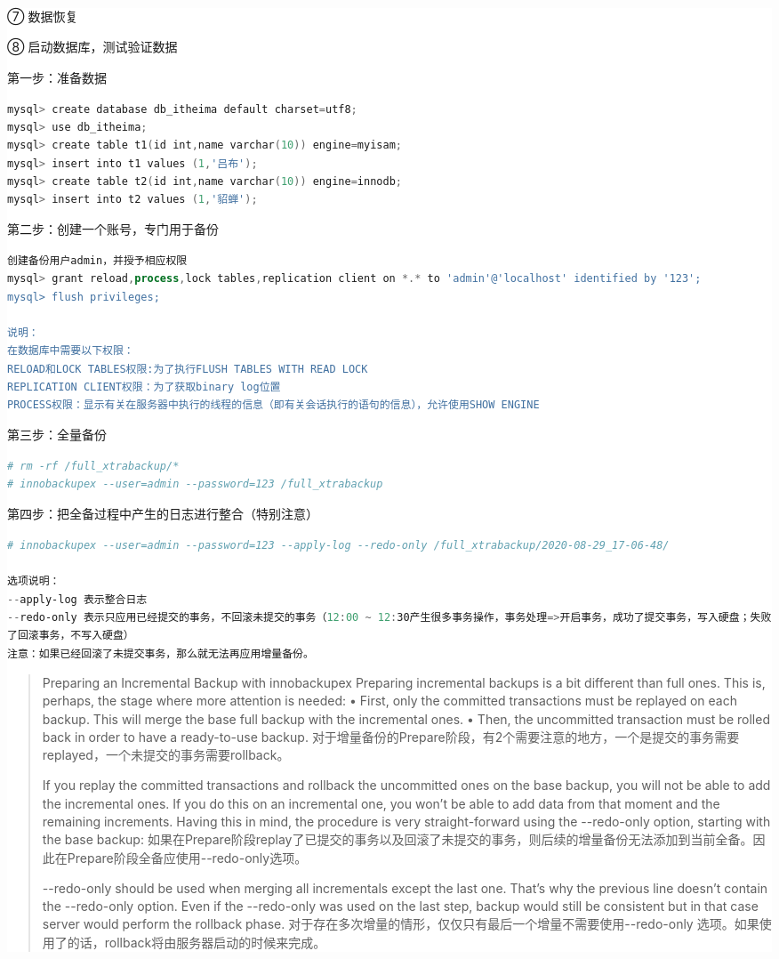 ⑦ 数据恢复

⑧ 启动数据库，测试验证数据

第一步：准备数据

```powershell
mysql> create database db_itheima default charset=utf8;
mysql> use db_itheima;
mysql> create table t1(id int,name varchar(10)) engine=myisam;
mysql> insert into t1 values (1,'吕布');
mysql> create table t2(id int,name varchar(10)) engine=innodb;
mysql> insert into t2 values (1,'貂蝉');
```

第二步：创建一个账号，专门用于备份

```powershell
创建备份用户admin，并授予相应权限
mysql> grant reload,process,lock tables,replication client on *.* to 'admin'@'localhost' identified by '123';
mysql> flush privileges;

说明：
在数据库中需要以下权限：
RELOAD和LOCK TABLES权限:为了执行FLUSH TABLES WITH READ LOCK
REPLICATION CLIENT权限：为了获取binary log位置
PROCESS权限：显示有关在服务器中执行的线程的信息（即有关会话执行的语句的信息），允许使用SHOW ENGINE
```

第三步：全量备份

```powershell
# rm -rf /full_xtrabackup/*
# innobackupex --user=admin --password=123 /full_xtrabackup
```

第四步：把全备过程中产生的日志进行整合（特别注意）

```powershell
# innobackupex --user=admin --password=123 --apply-log --redo-only /full_xtrabackup/2020-08-29_17-06-48/

选项说明：
--apply-log 表示整合日志
--redo-only	表示只应用已经提交的事务，不回滚未提交的事务（12:00 ~ 12:30产生很多事务操作，事务处理=>开启事务，成功了提交事务，写入硬盘；失败了回滚事务，不写入硬盘）
注意：如果已经回滚了未提交事务，那么就无法再应用增量备份。
```

>   Preparing an Incremental Backup with innobackupex Preparing incremental backups is a bit different than full ones. This is, perhaps, the stage where more attention is needed:
>   • First, only the committed transactions must be replayed on each backup. This will merge the base full backup with the incremental ones.
>   • Then, the uncommitted transaction must be rolled back in order to have a ready-to-use backup.
>   对于增量备份的Prepare阶段，有2个需要注意的地方，一个是提交的事务需要replayed，一个未提交的事务需要rollback。
>
>   If you replay the committed transactions and rollback the uncommitted ones on the base backup, you will not be able to add the incremental ones. If you do this on an incremental one, you won’t be able to add data from that moment and the remaining increments. Having this in mind, the procedure is very straight-forward using the --redo-only option, starting with the base backup:
>   如果在Prepare阶段replay了已提交的事务以及回滚了未提交的事务，则后续的增量备份无法添加到当前全备。因此在Prepare阶段全备应使用--redo-only选项。
>
>   --redo-only should be used when merging all incrementals except the last one. That’s why the previous line doesn’t contain the --redo-only option. Even if the --redo-only was used on the last step, backup would still be consistent but in that case server would perform the rollback phase.
>   对于存在多次增量的情形，仅仅只有最后一个增量不需要使用--redo-only 选项。如果使用了的话，rollback将由服务器启动的时候来完成。
